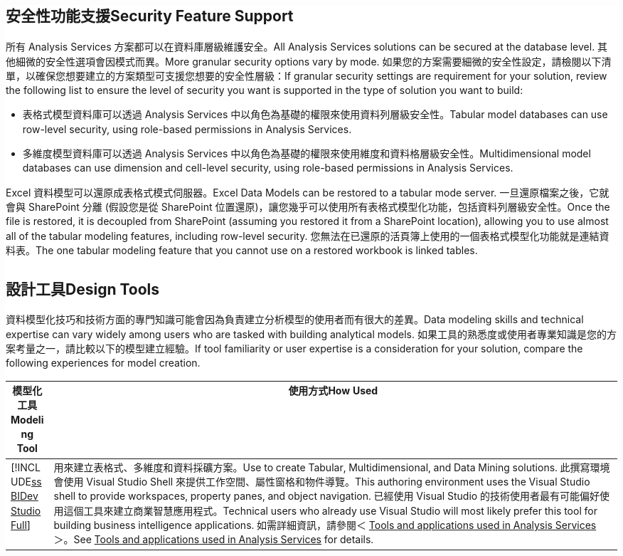 ##  <a name="security-feature-support"></a><a name="bkmk_sec"></a><span data-ttu-id="f0d67-257">安全性功能支援</span><span class="sxs-lookup"><span data-stu-id="f0d67-257">Security Feature Support</span></span>  
 <span data-ttu-id="f0d67-258">所有 Analysis Services 方案都可以在資料庫層級維護安全。</span><span class="sxs-lookup"><span data-stu-id="f0d67-258">All Analysis Services solutions can be secured at the database level.</span></span> <span data-ttu-id="f0d67-259">其他細微的安全性選項會因模式而異。</span><span class="sxs-lookup"><span data-stu-id="f0d67-259">More granular security options vary by mode.</span></span> <span data-ttu-id="f0d67-260">如果您的方案需要細微的安全性設定，請檢閱以下清單，以確保您想要建立的方案類型可支援您想要的安全性層級：</span><span class="sxs-lookup"><span data-stu-id="f0d67-260">If granular security settings are requirement for your solution, review the following list to ensure the level of security you want is supported in the type of solution you want to build:</span></span>  
  
-   <span data-ttu-id="f0d67-261">表格式模型資料庫可以透過 Analysis Services 中以角色為基礎的權限來使用資料列層級安全性。</span><span class="sxs-lookup"><span data-stu-id="f0d67-261">Tabular model databases can use row-level security, using role-based permissions in Analysis Services.</span></span>  
  
-   <span data-ttu-id="f0d67-262">多維度模型資料庫可以透過 Analysis Services 中以角色為基礎的權限來使用維度和資料格層級安全性。</span><span class="sxs-lookup"><span data-stu-id="f0d67-262">Multidimensional model databases can use dimension and cell-level security, using role-based permissions in Analysis Services.</span></span>  
  
 <span data-ttu-id="f0d67-263">Excel 資料模型可以還原成表格式模式伺服器。</span><span class="sxs-lookup"><span data-stu-id="f0d67-263">Excel Data Models can be restored to a tabular mode server.</span></span> <span data-ttu-id="f0d67-264">一旦還原檔案之後，它就會與 SharePoint 分離 (假設您是從 SharePoint 位置還原)，讓您幾乎可以使用所有表格式模型化功能，包括資料列層級安全性。</span><span class="sxs-lookup"><span data-stu-id="f0d67-264">Once the file is restored, it is decoupled from SharePoint (assuming you restored it from a SharePoint location), allowing you to use almost all of the tabular modeling features, including row-level security.</span></span> <span data-ttu-id="f0d67-265">您無法在已還原的活頁簿上使用的一個表格式模型化功能就是連結資料表。</span><span class="sxs-lookup"><span data-stu-id="f0d67-265">The one tabular modeling feature that you cannot use on a restored workbook is linked tables.</span></span>  
  
##  <a name="design-tools"></a><a name="bkmk_designer"></a><span data-ttu-id="f0d67-266">設計工具</span><span class="sxs-lookup"><span data-stu-id="f0d67-266">Design Tools</span></span>  
 <span data-ttu-id="f0d67-267">資料模型化技巧和技術方面的專門知識可能會因為負責建立分析模型的使用者而有很大的差異。</span><span class="sxs-lookup"><span data-stu-id="f0d67-267">Data modeling skills and technical expertise can vary widely among users who are tasked with building analytical models.</span></span> <span data-ttu-id="f0d67-268">如果工具的熟悉度或使用者專業知識是您的方案考量之一，請比較以下的模型建立經驗。</span><span class="sxs-lookup"><span data-stu-id="f0d67-268">If tool familiarity or user expertise is a consideration for your solution, compare the following experiences for model creation.</span></span>  
  
|<span data-ttu-id="f0d67-269">**模型化工具**</span><span class="sxs-lookup"><span data-stu-id="f0d67-269">**Modeling Tool**</span></span>|<span data-ttu-id="f0d67-270">**使用方式**</span><span class="sxs-lookup"><span data-stu-id="f0d67-270">**How Used**</span></span>|  
|-----------------------|------------------|  
|[!INCLUDE[ssBIDevStudioFull](../includes/ssbidevstudiofull-md.md)]|<span data-ttu-id="f0d67-271">用來建立表格式、多維度和資料採礦方案。</span><span class="sxs-lookup"><span data-stu-id="f0d67-271">Use to create Tabular, Multidimensional, and Data Mining solutions.</span></span> <span data-ttu-id="f0d67-272">此撰寫環境會使用 Visual Studio Shell 來提供工作空間、屬性窗格和物件導覽。</span><span class="sxs-lookup"><span data-stu-id="f0d67-272">This authoring environment uses the Visual Studio shell to provide workspaces, property panes, and object navigation.</span></span> <span data-ttu-id="f0d67-273">已經使用 Visual Studio 的技術使用者最有可能偏好使用這個工具來建立商業智慧應用程式。</span><span class="sxs-lookup"><span data-stu-id="f0d67-273">Technical users who already use Visual Studio will most likely prefer this tool for building business intelligence applications.</span></span> <span data-ttu-id="f0d67-274">如需詳細資訊，請參閱＜ [Tools and applications used in Analysis Services](tools-and-applications-used-in-analysis-services.md) ＞。</span><span class="sxs-lookup"><span data-stu-id="f0d67-274">See [Tools and applications used in Analysis Services](tools-and-applications-used-in-analysis-services.md) for details.</span></span>|  